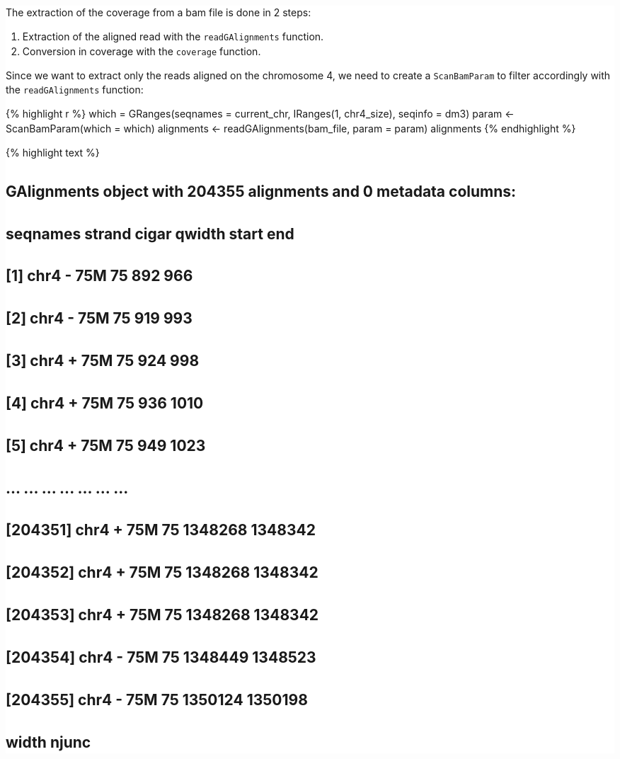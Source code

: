 The extraction of the coverage from a bam file is done in 2 steps:
 
1. Extraction of the aligned read with the `readGAlignments` function.
2. Conversion in coverage with the `coverage` function.
 
Since we want to extract only the reads aligned on the chromosome 4, we need to create a `ScanBamParam` to filter accordingly with the `readGAlignments` function:
 

{% highlight r %}
which = GRanges(seqnames = current_chr, IRanges(1, chr4_size), seqinfo = dm3)
param <- ScanBamParam(which = which)
alignments <- readGAlignments(bam_file, param = param)
alignments
{% endhighlight %}



{% highlight text %}
## GAlignments object with 204355 alignments and 0 metadata columns:
##            seqnames strand       cigar    qwidth     start       end
##               <Rle>  <Rle> <character> <integer> <integer> <integer>
##        [1]     chr4      -         75M        75       892       966
##        [2]     chr4      -         75M        75       919       993
##        [3]     chr4      +         75M        75       924       998
##        [4]     chr4      +         75M        75       936      1010
##        [5]     chr4      +         75M        75       949      1023
##        ...      ...    ...         ...       ...       ...       ...
##   [204351]     chr4      +         75M        75   1348268   1348342
##   [204352]     chr4      +         75M        75   1348268   1348342
##   [204353]     chr4      +         75M        75   1348268   1348342
##   [204354]     chr4      -         75M        75   1348449   1348523
##   [204355]     chr4      -         75M        75   1350124   1350198
##                width     njunc
##            <integer> <integer>